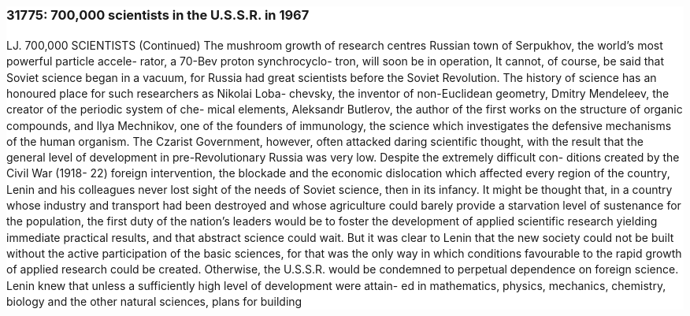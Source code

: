 ### 31775: 700,000 scientists in the U.S.S.R. in 1967

LJ. 
700,000 SCIENTISTS (Continued) 
The mushroom growth 
of research centres 
Russian town of Serpukhov, the 
world’s most powerful particle accele- 
rator, a 70-Bev proton synchrocyclo- 
tron, will soon be in operation, 
It cannot, of course, be said that 
Soviet science began in a vacuum, 
for Russia had great scientists before 
the Soviet Revolution. The history of 
science has an honoured place for 
such researchers as Nikolai Loba- 
chevsky, the inventor of non-Euclidean 
geometry, Dmitry Mendeleev, the 
creator of the periodic system of che- 
mical elements, Aleksandr Butlerov, 
the author of the first works on the 
structure of organic compounds, and 
llya Mechnikov, one of the founders 
of immunology, the science which 
investigates the defensive mechanisms 
of the human organism. 
The Czarist Government, however, 
often attacked daring scientific thought, 
with the result that the general level 
of development in pre-Revolutionary 
Russia was very low. 
Despite the extremely difficult con- 
ditions created by the Civil War (1918- 
22) foreign intervention, the blockade 
and the economic dislocation which 
affected every region of the country, 
Lenin and his colleagues never lost 
sight of the needs of Soviet science, 
then in its infancy. 
It might be thought that, in a country 
whose industry and transport had been 
destroyed and whose agriculture could 
barely provide a starvation level of 
sustenance for the population, the 
first duty of the nation’s leaders would 
be to foster the development of applied 
scientific research yielding immediate 
practical results, and that abstract 
science could wait. 
But it was clear to Lenin that the 
new society could not be built without 
the active participation of the basic 
sciences, for that was the only way 
in which conditions favourable to the 
rapid growth of applied research could 
be created. Otherwise, the U.S.S.R. 
would be condemned to perpetual 
dependence on foreign science. 
Lenin knew that unless a sufficiently 
high level of development were attain- 
ed in mathematics, physics, mechanics, 
chemistry, biology and the other 
natural sciences, plans for building 